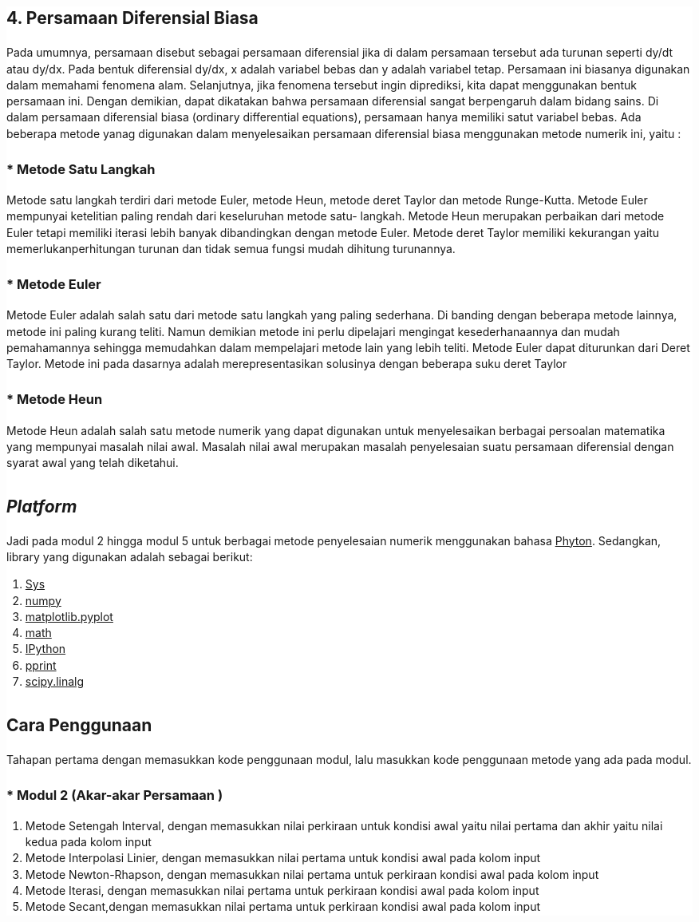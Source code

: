 ## 4. Persamaan Diferensial Biasa
Pada umumnya, persamaan disebut sebagai persamaan diferensial jika di dalam persamaan tersebut ada turunan seperti dy/dt atau dy/dx. Pada bentuk diferensial dy/dx, x adalah variabel bebas dan y adalah variabel tetap. Persamaan ini biasanya digunakan dalam memahami fenomena alam. Selanjutnya, jika fenomena tersebut ingin diprediksi, kita dapat menggunakan bentuk persamaan ini. Dengan demikian, dapat dikatakan bahwa persamaan diferensial sangat berpengaruh dalam bidang sains. Di dalam persamaan diferensial biasa (ordinary differential equations), persamaan hanya memiliki satut variabel bebas. Ada beberapa metode yanag digunakan dalam menyelesaikan persamaan diferensial biasa menggunakan metode numerik ini, yaitu :

### * Metode Satu Langkah
Metode satu langkah terdiri dari metode Euler, metode Heun, metode deret Taylor dan metode Runge-Kutta. Metode Euler mempunyai ketelitian paling rendah dari keseluruhan metode satu- langkah. Metode Heun merupakan perbaikan dari metode Euler tetapi memiliki iterasi lebih banyak dibandingkan dengan metode Euler. Metode deret Taylor memiliki kekurangan yaitu memerlukanperhitungan turunan dan tidak semua fungsi mudah dihitung turunannya.

### * Metode Euler
Metode Euler adalah salah satu dari metode satu langkah yang paling sederhana. Di banding dengan beberapa metode lainnya, metode ini paling kurang teliti. Namun demikian metode ini perlu dipelajari mengingat kesederhanaannya dan mudah pemahamannya sehingga memudahkan dalam mempelajari metode lain yang lebih teliti. Metode Euler dapat diturunkan dari Deret Taylor. Metode ini pada dasarnya adalah merepresentasikan solusinya dengan beberapa suku deret Taylor

### * Metode Heun
Metode Heun adalah salah satu metode numerik yang dapat digunakan untuk menyelesaikan berbagai persoalan matematika yang mempunyai masalah nilai awal. Masalah nilai awal merupakan masalah penyelesaian suatu persamaan diferensial dengan syarat awal yang telah diketahui.

## _Platform_
Jadi pada modul 2 hingga modul 5 untuk berbagai metode penyelesaian numerik menggunakan bahasa [Phyton](https://www.python.org/). Sedangkan, library yang digunakan adalah sebagai berikut:
1. [Sys](https://docs.python.org/3/library/sys.html)
2. [numpy](https://numpy.org/) 
3. [matplotlib.pyplot](https://matplotlib.org/2.0.2/users/pyplot_tutorial.html)
4. [math](https://docs.python.org/3/library/math.html)
5. [IPython](https://pypi.org/project/ipython/)
6. [pprint](https://docs.python.org/3/library/pprint.html)
7. [scipy.linalg](https://docs.scipy.org/doc/scipy/reference/linalg.html#module-scipy.linalg)

## Cara Penggunaan
Tahapan pertama dengan memasukkan kode penggunaan modul, lalu masukkan kode penggunaan metode yang ada pada modul. 
### * Modul 2 (Akar-akar Persamaan )
1. Metode Setengah Interval, dengan memasukkan nilai perkiraan untuk kondisi awal yaitu nilai pertama dan akhir yaitu nilai kedua pada kolom input
2. Metode Interpolasi Linier, dengan memasukkan nilai pertama untuk kondisi awal pada kolom input
3. Metode Newton-Rhapson, dengan memasukkan nilai pertama untuk perkiraan kondisi awal pada kolom input
4. Metode Iterasi, dengan memasukkan nilai pertama untuk perkiraan kondisi awal pada kolom input
5. Metode Secant,dengan memasukkan nilai pertama untuk perkiraan kondisi awal pada kolom input
